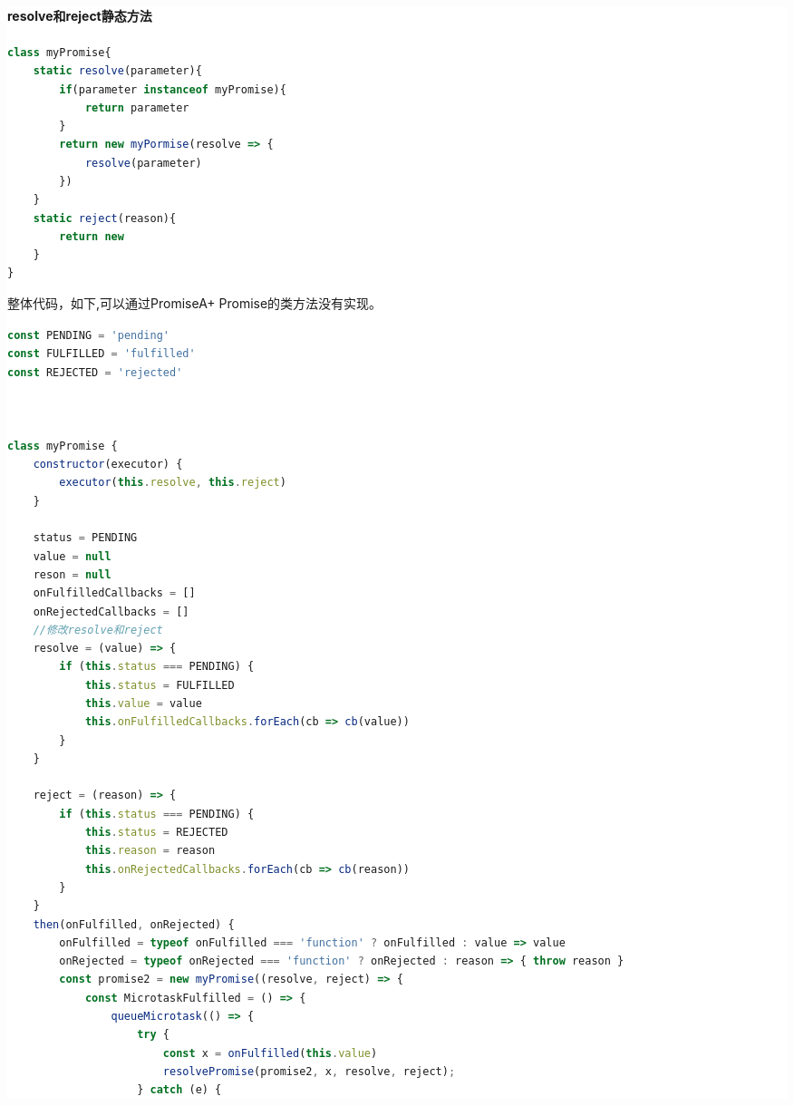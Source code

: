 
#### resolve和reject静态方法
```js
class myPromise{
	static resolve(parameter){
		if(parameter instanceof myPromise){
			return parameter
		}
		return new myPormise(resolve => {
			resolve(parameter)
		})
	}
	static reject(reason){
		return new 
	}
}
```



整体代码，如下,可以通过PromiseA+
Promise的类方法没有实现。

```js
const PENDING = 'pending'
const FULFILLED = 'fulfilled'
const REJECTED = 'rejected'



class myPromise {
    constructor(executor) {
        executor(this.resolve, this.reject)
    }

    status = PENDING
    value = null
    reson = null
    onFulfilledCallbacks = []
    onRejectedCallbacks = []
    //修改resolve和reject
    resolve = (value) => {
        if (this.status === PENDING) {
            this.status = FULFILLED
            this.value = value
            this.onFulfilledCallbacks.forEach(cb => cb(value))
        }
    }

    reject = (reason) => {
        if (this.status === PENDING) {
            this.status = REJECTED
            this.reason = reason
            this.onRejectedCallbacks.forEach(cb => cb(reason))
        }
    }
    then(onFulfilled, onRejected) {
        onFulfilled = typeof onFulfilled === 'function' ? onFulfilled : value => value
        onRejected = typeof onRejected === 'function' ? onRejected : reason => { throw reason }
        const promise2 = new myPromise((resolve, reject) => {
            const MicrotaskFulfilled = () => {
                queueMicrotask(() => {
                    try {
                        const x = onFulfilled(this.value)
                        resolvePromise(promise2, x, resolve, reject);
                    } catch (e) {
```